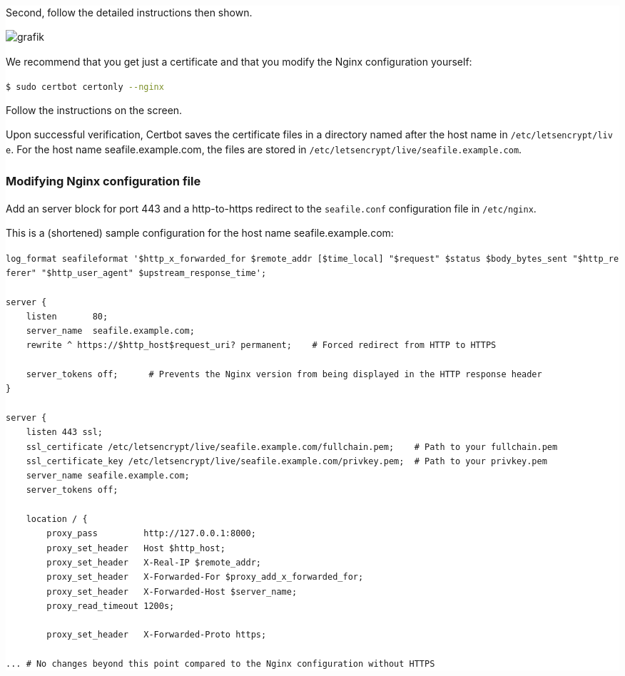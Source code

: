Second, follow the detailed instructions then shown.

![grafik](../images/certbot-step2.png)

 

We recommend that you get just a certificate and that you modify the Nginx configuration yourself:

```bash
$ sudo certbot certonly --nginx
```

Follow the instructions on the screen.

Upon successful verification, Certbot saves the certificate files in a directory named after the host name in  `/etc/letsencrypt/live`. For the host name seafile.example.com, the files are stored in `/etc/letsencrypt/live/seafile.example.com`. 


### Modifying Nginx configuration file

Add an  server block for port 443 and a http-to-https redirect to the `seafile.conf` configuration file in `/etc/nginx`.  

This is a (shortened) sample configuration for the host name seafile.example.com:

```nginx
log_format seafileformat '$http_x_forwarded_for $remote_addr [$time_local] "$request" $status $body_bytes_sent "$http_referer" "$http_user_agent" $upstream_response_time';

server {
    listen       80;
    server_name  seafile.example.com;
    rewrite ^ https://$http_host$request_uri? permanent;	# Forced redirect from HTTP to HTTPS

    server_tokens off;		# Prevents the Nginx version from being displayed in the HTTP response header
}

server {
    listen 443 ssl;
    ssl_certificate /etc/letsencrypt/live/seafile.example.com/fullchain.pem;    # Path to your fullchain.pem
    ssl_certificate_key /etc/letsencrypt/live/seafile.example.com/privkey.pem;	# Path to your privkey.pem
    server_name seafile.example.com;
    server_tokens off;
    
    location / {
    	proxy_pass         http://127.0.0.1:8000;
    	proxy_set_header   Host $http_host;
    	proxy_set_header   X-Real-IP $remote_addr;
    	proxy_set_header   X-Forwarded-For $proxy_add_x_forwarded_for;
    	proxy_set_header   X-Forwarded-Host $server_name;
    	proxy_read_timeout 1200s;
    
    	proxy_set_header   X-Forwarded-Proto https;

... # No changes beyond this point compared to the Nginx configuration without HTTPS

```
